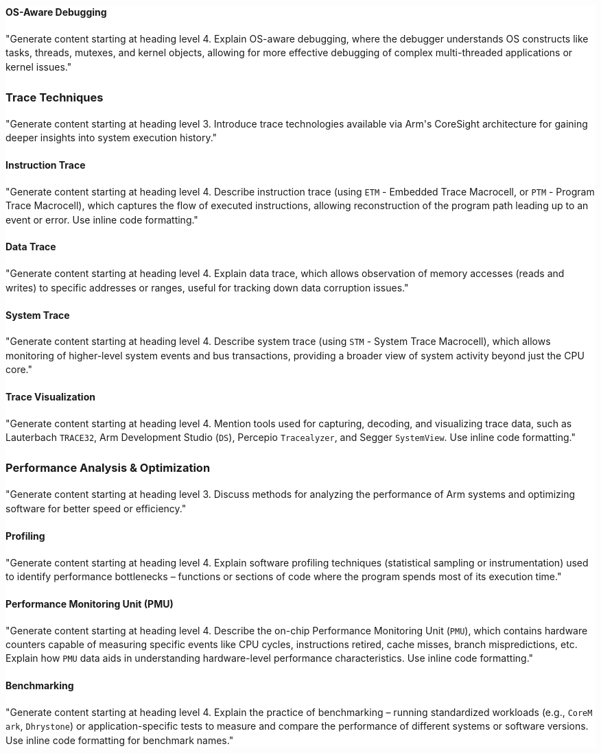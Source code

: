 #### OS-Aware Debugging
"<prompt>Generate content starting at heading level 4. Explain OS-aware debugging, where the debugger understands OS constructs like tasks, threads, mutexes, and kernel objects, allowing for more effective debugging of complex multi-threaded applications or kernel issues.</prompt>"

### Trace Techniques
"<prompt>Generate content starting at heading level 3. Introduce trace technologies available via Arm's CoreSight architecture for gaining deeper insights into system execution history.</prompt>"

#### Instruction Trace
"<prompt>Generate content starting at heading level 4. Describe instruction trace (using `ETM` - Embedded Trace Macrocell, or `PTM` - Program Trace Macrocell), which captures the flow of executed instructions, allowing reconstruction of the program path leading up to an event or error. Use inline code formatting.</prompt>"

#### Data Trace
"<prompt>Generate content starting at heading level 4. Explain data trace, which allows observation of memory accesses (reads and writes) to specific addresses or ranges, useful for tracking down data corruption issues.</prompt>"

#### System Trace
"<prompt>Generate content starting at heading level 4. Describe system trace (using `STM` - System Trace Macrocell), which allows monitoring of higher-level system events and bus transactions, providing a broader view of system activity beyond just the CPU core.</prompt>"

#### Trace Visualization
"<prompt>Generate content starting at heading level 4. Mention tools used for capturing, decoding, and visualizing trace data, such as Lauterbach `TRACE32`, Arm Development Studio (`DS`), Percepio `Tracealyzer`, and Segger `SystemView`. Use inline code formatting.</prompt>"

### Performance Analysis & Optimization
"<prompt>Generate content starting at heading level 3. Discuss methods for analyzing the performance of Arm systems and optimizing software for better speed or efficiency.</prompt>"

#### Profiling
"<prompt>Generate content starting at heading level 4. Explain software profiling techniques (statistical sampling or instrumentation) used to identify performance bottlenecks – functions or sections of code where the program spends most of its execution time.</prompt>"

#### Performance Monitoring Unit (PMU)
"<prompt>Generate content starting at heading level 4. Describe the on-chip Performance Monitoring Unit (`PMU`), which contains hardware counters capable of measuring specific events like CPU cycles, instructions retired, cache misses, branch mispredictions, etc. Explain how `PMU` data aids in understanding hardware-level performance characteristics. Use inline code formatting.</prompt>"

#### Benchmarking
"<prompt>Generate content starting at heading level 4. Explain the practice of benchmarking – running standardized workloads (e.g., `CoreMark`, `Dhrystone`) or application-specific tests to measure and compare the performance of different systems or software versions. Use inline code formatting for benchmark names.</prompt>"
